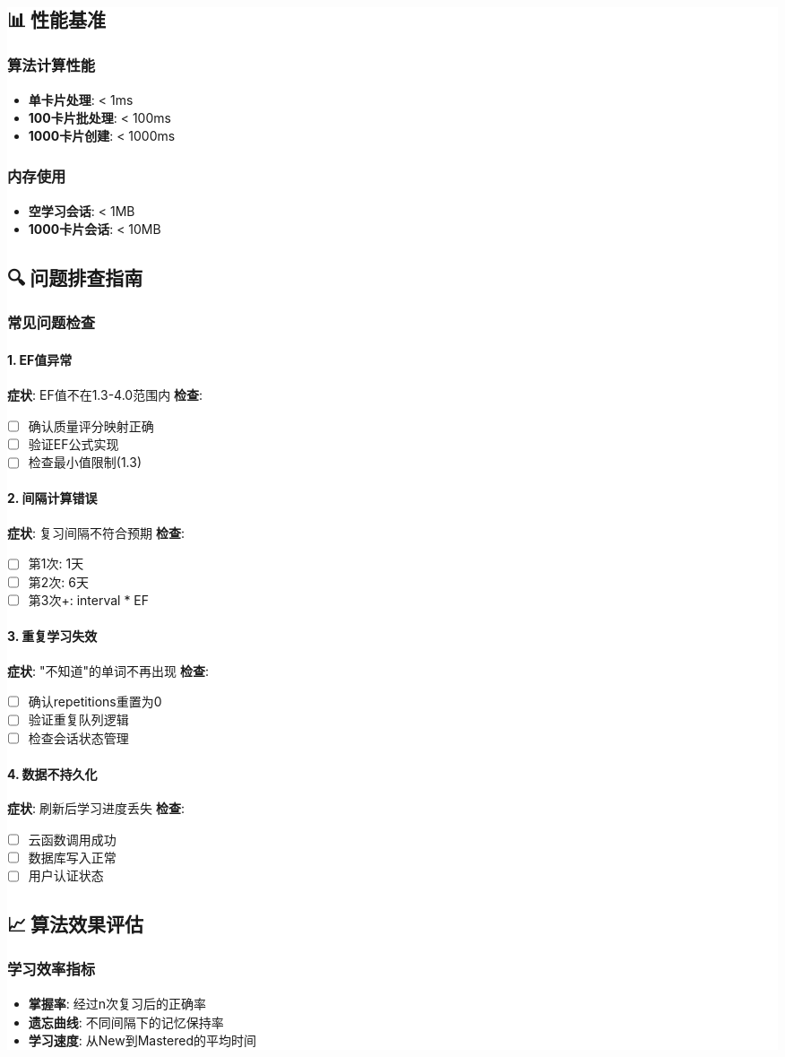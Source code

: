 ## 📊 性能基准

### 算法计算性能
- **单卡片处理**: < 1ms
- **100卡片批处理**: < 100ms  
- **1000卡片创建**: < 1000ms

### 内存使用
- **空学习会话**: < 1MB
- **1000卡片会话**: < 10MB

## 🔍 问题排查指南

### 常见问题检查

#### 1. EF值异常
**症状**: EF值不在1.3-4.0范围内
**检查**: 
- [ ] 确认质量评分映射正确
- [ ] 验证EF公式实现
- [ ] 检查最小值限制(1.3)

#### 2. 间隔计算错误
**症状**: 复习间隔不符合预期
**检查**:
- [ ] 第1次: 1天
- [ ] 第2次: 6天  
- [ ] 第3次+: interval * EF

#### 3. 重复学习失效
**症状**: "不知道"的单词不再出现
**检查**:
- [ ] 确认repetitions重置为0
- [ ] 验证重复队列逻辑
- [ ] 检查会话状态管理

#### 4. 数据不持久化  
**症状**: 刷新后学习进度丢失
**检查**:
- [ ] 云函数调用成功
- [ ] 数据库写入正常
- [ ] 用户认证状态

## 📈 算法效果评估

### 学习效率指标
- **掌握率**: 经过n次复习后的正确率
- **遗忘曲线**: 不同间隔下的记忆保持率
- **学习速度**: 从New到Mastered的平均时间
